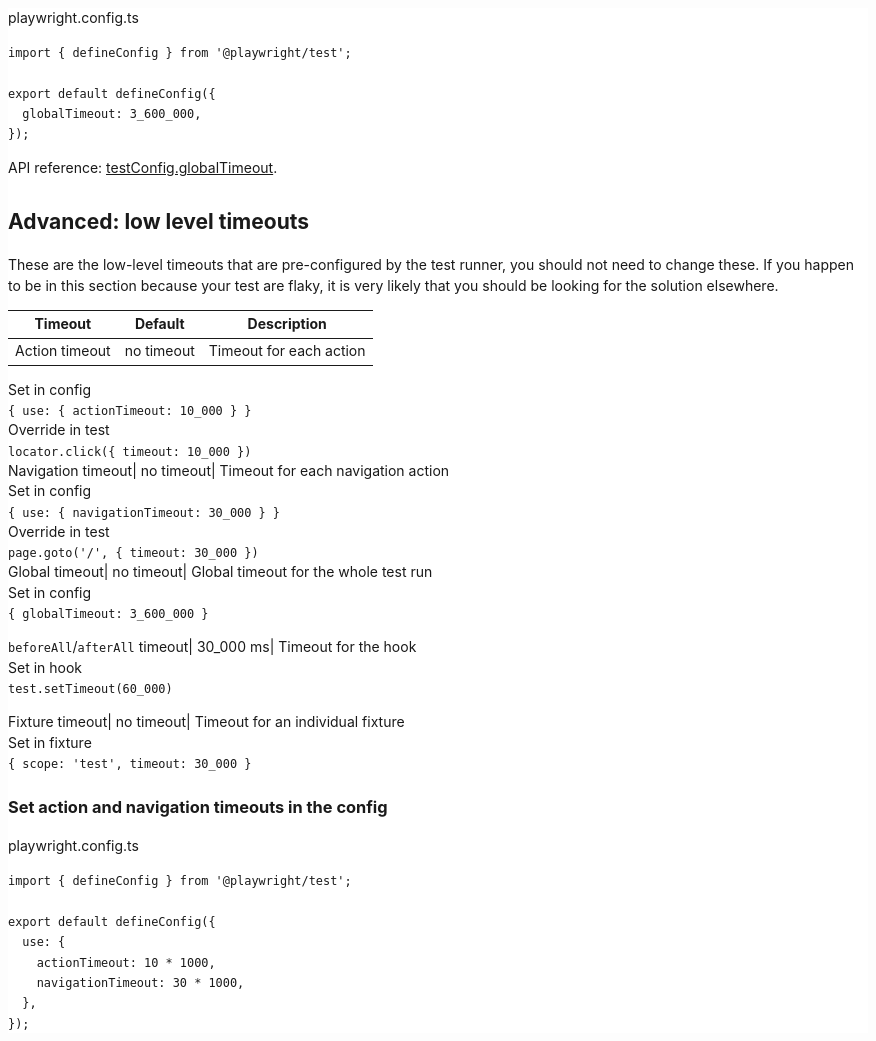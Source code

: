 playwright.config.ts
    
    
    import { defineConfig } from '@playwright/test';  
      
    export default defineConfig({  
      globalTimeout: 3_600_000,  
    });  
    

API reference: [testConfig.globalTimeout](/docs/api/class-testconfig#test-config-global-timeout).

## Advanced: low level timeouts​

These are the low-level timeouts that are pre-configured by the test runner, you should not need to change these. If you happen to be in this section because your test are flaky, it is very likely that you should be looking for the solution elsewhere.

Timeout| Default| Description  
---|---|---  
Action timeout| no timeout| Timeout for each action  
Set in config  
`{ use: { actionTimeout: 10_000 } }`  
Override in test  
`locator.click({ timeout: 10_000 })`  
Navigation timeout| no timeout| Timeout for each navigation action  
Set in config  
`{ use: { navigationTimeout: 30_000 } }`  
Override in test  
`page.goto('/', { timeout: 30_000 })`  
Global timeout| no timeout| Global timeout for the whole test run  
Set in config  
`{ globalTimeout: 3_600_000 }`  
  
`beforeAll`/`afterAll` timeout| 30_000 ms| Timeout for the hook  
Set in hook  
`test.setTimeout(60_000)`  
  
Fixture timeout| no timeout| Timeout for an individual fixture  
Set in fixture  
`{ scope: 'test', timeout: 30_000 }`  
  
  
### Set action and navigation timeouts in the config​

playwright.config.ts
    
    
    import { defineConfig } from '@playwright/test';  
      
    export default defineConfig({  
      use: {  
        actionTimeout: 10 * 1000,  
        navigationTimeout: 30 * 1000,  
      },  
    });  
    